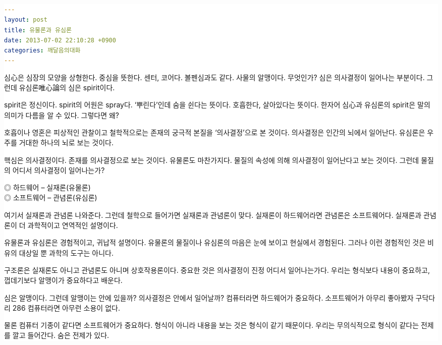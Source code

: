 ```yaml
---
layout: post
title: 유물론과 유심론
date: 2013-07-02 22:10:28 +0900
categories: 깨달음의대화
---
```

심心은 심장의 모양을 상형한다. 중심을 뜻한다. 센터, 코어다. 볼펜심과도 같다. 사물의 알맹이다. 무엇인가? 심은 의사결정이 일어나는 부분이다. 그런데 유심론唯心論의 심은 spirit이다. 


  


spirit은 정신이다. spirit의 어원은 spray다. ‘뿌린다’인데 숨을 쉰다는 뜻이다. 호흡한다, 살아있다는 뜻이다. 한자어 심心과 유심론의 spirit은 말의 의미가 다름을 알 수 있다. 그렇다면 왜? 


  


호흡이나 영혼은 피상적인 관찰이고 철학적으로는 존재의 궁극적 본질을 ‘의사결정’으로 본 것이다. 의사결정은 인간의 뇌에서 일어난다. 유심론은 우주를 거대한 하나의 뇌로 보는 것이다. 


  


핵심은 의사결정이다. 존재를 의사결정으로 보는 것이다. 유물론도 마찬가지다. 물질의 속성에 의해 의사결정이 일어난다고 보는 것이다. 그런데 물질의 어디서 의사결정이 일어나는가? 


  


◎ 하드웨어 – 실재론(유물론)     
◎ 소프트웨어 – 관념론(유심론)


  


여기서 실재론과 관념론 나와준다. 그런데 철학으로 들어가면 실재론과 관념론이 맞다. 실재론이 하드웨어라면 관념론은 소프트웨어다. 실재론과 관념론이 더 과학적이고 연역적인 설명이다. 


  


유물론과 유심론은 경험적이고, 귀납적 설명이다. 유물론의 물질이나 유심론의 마음은 눈에 보이고 현실에서 경험된다. 그러나 이런 경험적인 것은 비유의 대상일 뿐 과학의 도구는 아니다.


  


구조론은 실재론도 아니고 관념론도 아니며 상호작용론이다. 중요한 것은 의사결정이 진정 어디서 일어나는가다. 우리는 형식보다 내용이 중요하고, 껍데기보다 알맹이가 중요하다고 배운다. 


  


심은 알맹이다. 그런데 알맹이는 안에 있을까? 의사결정은 안에서 일어날까? 컴퓨터라면 하드웨어가 중요하다. 소프트웨어가 아무리 좋아봤자 구닥다리 286 컴퓨터라면 아무런 소용이 없다. 


  


물론 컴퓨터 기종이 같다면 소프트웨어가 중요하다. 형식이 아니라 내용을 보는 것은 형식이 같기 때문이다. 우리는 무의식적으로 형식이 같다는 전제를 깔고 들어간다. 숨은 전제가 있다. 
